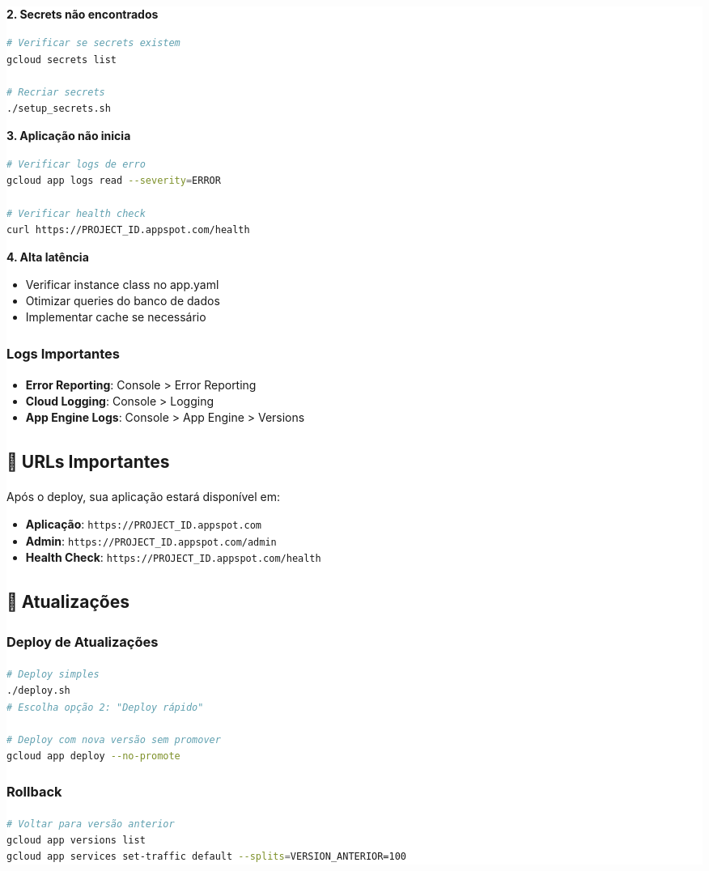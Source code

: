 **2. Secrets não encontrados**
```bash
# Verificar se secrets existem
gcloud secrets list

# Recriar secrets
./setup_secrets.sh
```

**3. Aplicação não inicia**
```bash
# Verificar logs de erro
gcloud app logs read --severity=ERROR

# Verificar health check
curl https://PROJECT_ID.appspot.com/health
```

**4. Alta latência**
- Verificar instance class no app.yaml
- Otimizar queries do banco de dados
- Implementar cache se necessário

### Logs Importantes
- **Error Reporting**: Console > Error Reporting
- **Cloud Logging**: Console > Logging
- **App Engine Logs**: Console > App Engine > Versions

## 📱 URLs Importantes

Após o deploy, sua aplicação estará disponível em:
- **Aplicação**: `https://PROJECT_ID.appspot.com`
- **Admin**: `https://PROJECT_ID.appspot.com/admin`
- **Health Check**: `https://PROJECT_ID.appspot.com/health`

## 🔄 Atualizações

### Deploy de Atualizações
```bash
# Deploy simples
./deploy.sh
# Escolha opção 2: "Deploy rápido"

# Deploy com nova versão sem promover
gcloud app deploy --no-promote
```

### Rollback
```bash
# Voltar para versão anterior
gcloud app versions list
gcloud app services set-traffic default --splits=VERSION_ANTERIOR=100
```
